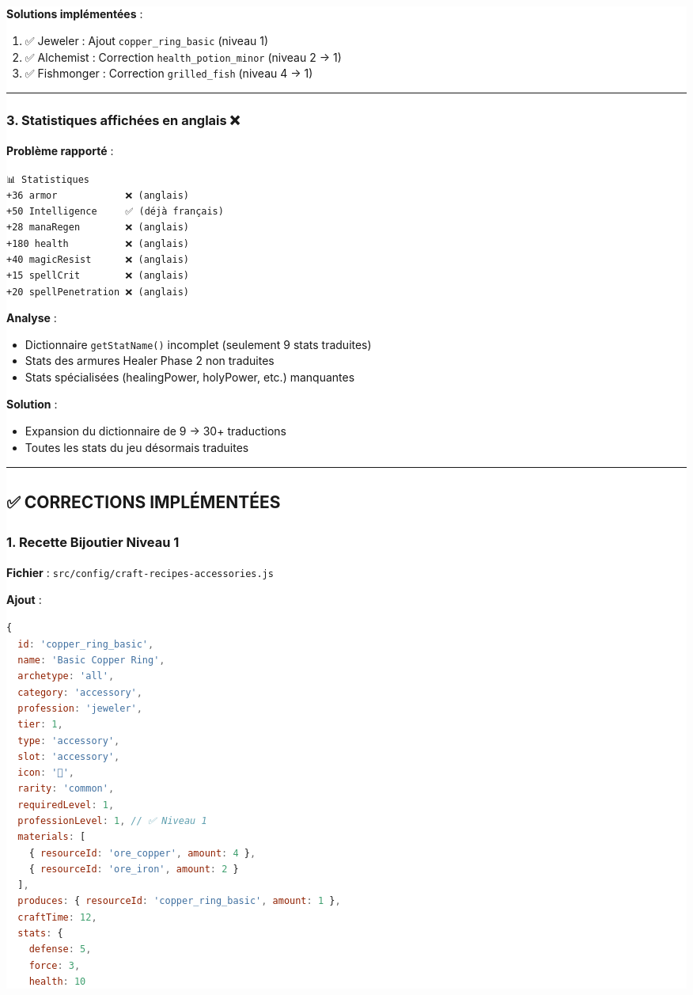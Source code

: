 **Solutions implémentées** :

1. ✅ Jeweler : Ajout `copper_ring_basic` (niveau 1)
2. ✅ Alchemist : Correction `health_potion_minor` (niveau 2 → 1)
3. ✅ Fishmonger : Correction `grilled_fish` (niveau 4 → 1)

---

### 3. Statistiques affichées en anglais ❌

**Problème rapporté** :

```
📊 Statistiques
+36 armor            ❌ (anglais)
+50 Intelligence     ✅ (déjà français)
+28 manaRegen        ❌ (anglais)
+180 health          ❌ (anglais)
+40 magicResist      ❌ (anglais)
+15 spellCrit        ❌ (anglais)
+20 spellPenetration ❌ (anglais)
```

**Analyse** :

- Dictionnaire `getStatName()` incomplet (seulement 9 stats traduites)
- Stats des armures Healer Phase 2 non traduites
- Stats spécialisées (healingPower, holyPower, etc.) manquantes

**Solution** :

- Expansion du dictionnaire de 9 → 30+ traductions
- Toutes les stats du jeu désormais traduites

---

## ✅ CORRECTIONS IMPLÉMENTÉES

### 1. Recette Bijoutier Niveau 1

**Fichier** : `src/config/craft-recipes-accessories.js`

**Ajout** :

```javascript
{
  id: 'copper_ring_basic',
  name: 'Basic Copper Ring',
  archetype: 'all',
  category: 'accessory',
  profession: 'jeweler',
  tier: 1,
  type: 'accessory',
  slot: 'accessory',
  icon: '💍',
  rarity: 'common',
  requiredLevel: 1,
  professionLevel: 1, // ✅ Niveau 1
  materials: [
    { resourceId: 'ore_copper', amount: 4 },
    { resourceId: 'ore_iron', amount: 2 }
  ],
  produces: { resourceId: 'copper_ring_basic', amount: 1 },
  craftTime: 12,
  stats: {
    defense: 5,
    force: 3,
    health: 10
```